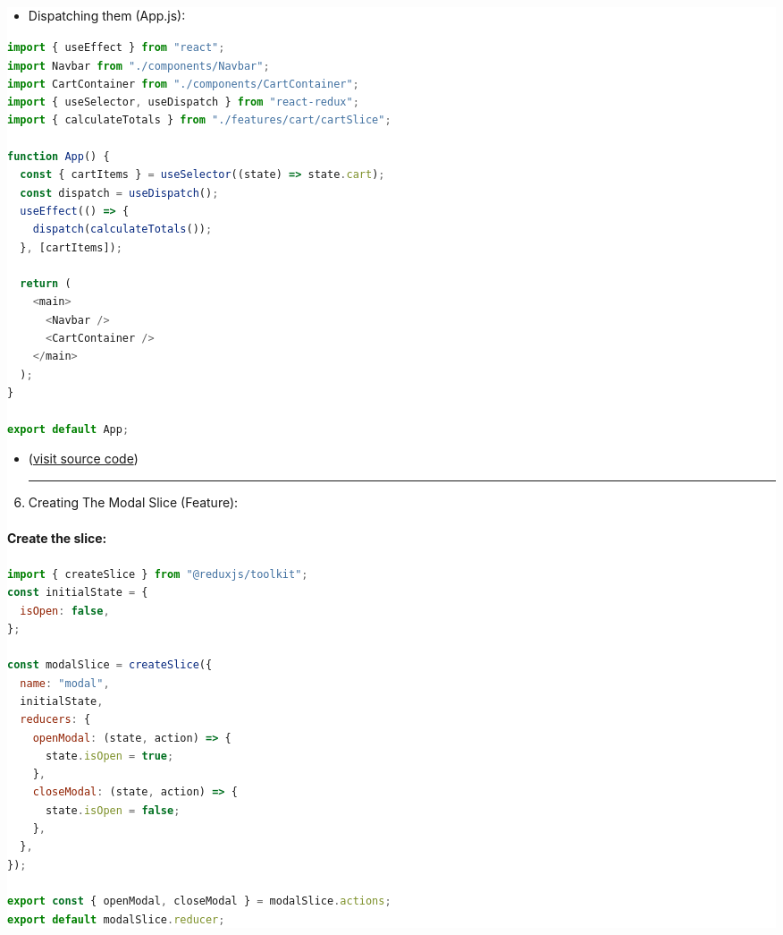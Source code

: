 - Dispatching them (App.js):

```js
import { useEffect } from "react";
import Navbar from "./components/Navbar";
import CartContainer from "./components/CartContainer";
import { useSelector, useDispatch } from "react-redux";
import { calculateTotals } from "./features/cart/cartSlice";

function App() {
  const { cartItems } = useSelector((state) => state.cart);
  const dispatch = useDispatch();
  useEffect(() => {
    dispatch(calculateTotals());
  }, [cartItems]);

  return (
    <main>
      <Navbar />
      <CartContainer />
    </main>
  );
}

export default App;
```

- <p align="left">(<a href="https://github.com/eslamsobhy/redux-toolkit-cart-app/commit/e9667ce6ed873c48520b25da0fcf13630c822b07" target="_blank">visit source code</a>)</p><hr/>

6. Creating The Modal Slice (Feature):

#### Create the slice:

```js
import { createSlice } from "@reduxjs/toolkit";
const initialState = {
  isOpen: false,
};

const modalSlice = createSlice({
  name: "modal",
  initialState,
  reducers: {
    openModal: (state, action) => {
      state.isOpen = true;
    },
    closeModal: (state, action) => {
      state.isOpen = false;
    },
  },
});

export const { openModal, closeModal } = modalSlice.actions;
export default modalSlice.reducer;
```
